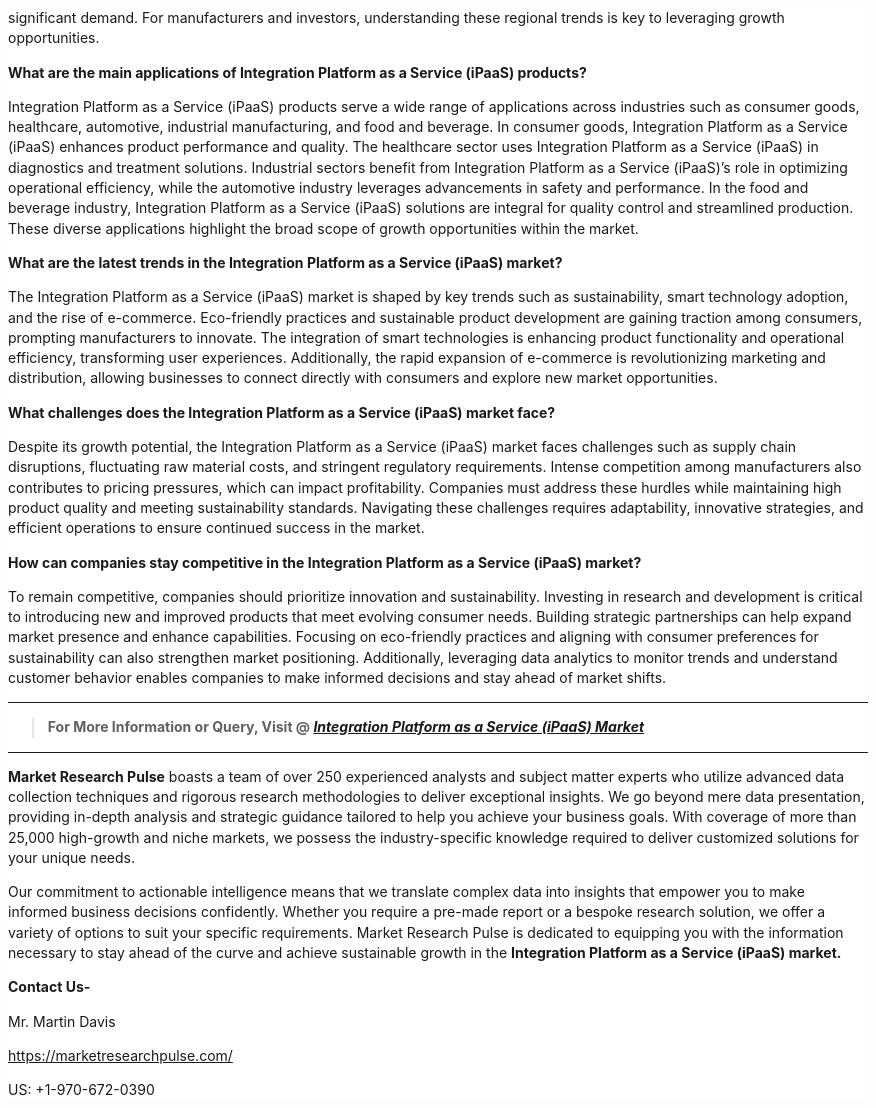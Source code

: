 significant demand. For manufacturers and investors, understanding these regional trends is key to leveraging growth opportunities.</p><p><strong>What are the main applications of Integration Platform as a Service (iPaaS) products?</strong></p><p>Integration Platform as a Service (iPaaS) products serve a wide range of applications across industries such as consumer goods, healthcare, automotive, industrial manufacturing, and food and beverage. In consumer goods, Integration Platform as a Service (iPaaS) enhances product performance and quality. The healthcare sector uses Integration Platform as a Service (iPaaS) in diagnostics and treatment solutions. Industrial sectors benefit from Integration Platform as a Service (iPaaS)&rsquo;s role in optimizing operational efficiency, while the automotive industry leverages advancements in safety and performance. In the food and beverage industry, Integration Platform as a Service (iPaaS) solutions are integral for quality control and streamlined production. These diverse applications highlight the broad scope of growth opportunities within the market.</p><p><strong>What are the latest trends in the Integration Platform as a Service (iPaaS) market?</strong></p><p>The Integration Platform as a Service (iPaaS) market is shaped by key trends such as sustainability, smart technology adoption, and the rise of e-commerce. Eco-friendly practices and sustainable product development are gaining traction among consumers, prompting manufacturers to innovate. The integration of smart technologies is enhancing product functionality and operational efficiency, transforming user experiences. Additionally, the rapid expansion of e-commerce is revolutionizing marketing and distribution, allowing businesses to connect directly with consumers and explore new market opportunities.</p><p><strong>What challenges does the Integration Platform as a Service (iPaaS) market face?</strong></p><p>Despite its growth potential, the Integration Platform as a Service (iPaaS) market faces challenges such as supply chain disruptions, fluctuating raw material costs, and stringent regulatory requirements. Intense competition among manufacturers also contributes to pricing pressures, which can impact profitability. Companies must address these hurdles while maintaining high product quality and meeting sustainability standards. Navigating these challenges requires adaptability, innovative strategies, and efficient operations to ensure continued success in the market.</p><p><strong>How can companies stay competitive in the Integration Platform as a Service (iPaaS) market?</strong></p><p>To remain competitive, companies should prioritize innovation and sustainability. Investing in research and development is critical to introducing new and improved products that meet evolving consumer needs. Building strategic partnerships can help expand market presence and enhance capabilities. Focusing on eco-friendly practices and aligning with consumer preferences for sustainability can also strengthen market positioning. Additionally, leveraging data analytics to monitor trends and understand customer behavior enables companies to make informed decisions and stay ahead of market shifts.</p><hr /><blockquote><p><strong>For More Information or Query, Visit @&nbsp;<em><a href="https://marketresearchpulse.com/report/29626/integration-platform-as-a-service-ipaas-market?utm_source=Linkedin&utm_medium=0116">Integration Platform as a Service (iPaaS) Market</a></em></strong></p></blockquote><hr /><p><strong>Market Research Pulse</strong> boasts a team of over 250 experienced analysts and subject matter experts who utilize advanced data collection techniques and rigorous research methodologies to deliver exceptional insights. We go beyond mere data presentation, providing in-depth analysis and strategic guidance tailored to help you achieve your business goals. With coverage of more than 25,000 high-growth and niche markets, we possess the industry-specific knowledge required to deliver customized solutions for your unique needs.</p><p>Our commitment to actionable intelligence means that we translate complex data into insights that empower you to make informed business decisions confidently. Whether you require a pre-made report or a bespoke research solution, we offer a variety of options to suit your specific requirements. Market Research Pulse is dedicated to equipping you with the information necessary to stay ahead of the curve and achieve sustainable growth in the <strong>Integration Platform as a Service (iPaaS) market.</strong></p><p><strong>Contact Us-</strong></p><p>Mr. Martin Davis</p><p>https://marketresearchpulse.com/</p><p>US: +1-970-672-0390</p>
